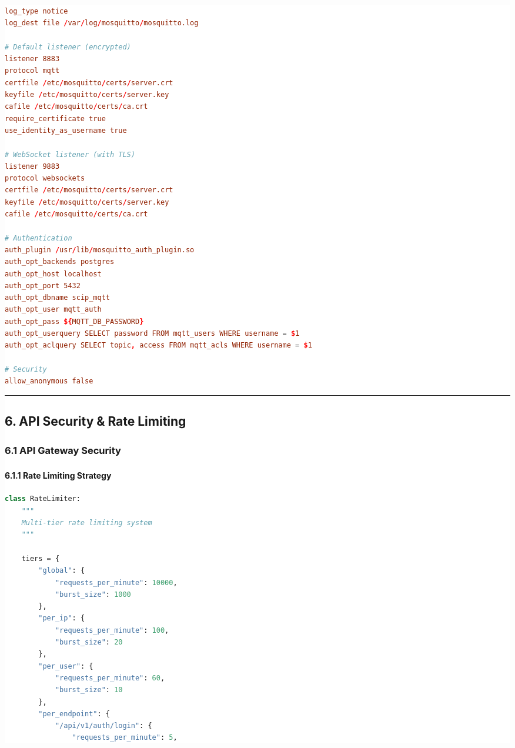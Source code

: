 ```conf
log_type notice
log_dest file /var/log/mosquitto/mosquitto.log

# Default listener (encrypted)
listener 8883
protocol mqtt
certfile /etc/mosquitto/certs/server.crt
keyfile /etc/mosquitto/certs/server.key
cafile /etc/mosquitto/certs/ca.crt
require_certificate true
use_identity_as_username true

# WebSocket listener (with TLS)
listener 9883
protocol websockets
certfile /etc/mosquitto/certs/server.crt
keyfile /etc/mosquitto/certs/server.key
cafile /etc/mosquitto/certs/ca.crt

# Authentication
auth_plugin /usr/lib/mosquitto_auth_plugin.so
auth_opt_backends postgres
auth_opt_host localhost
auth_opt_port 5432
auth_opt_dbname scip_mqtt
auth_opt_user mqtt_auth
auth_opt_pass ${MQTT_DB_PASSWORD}
auth_opt_userquery SELECT password FROM mqtt_users WHERE username = $1
auth_opt_aclquery SELECT topic, access FROM mqtt_acls WHERE username = $1

# Security
allow_anonymous false
```

---

## 6. API Security & Rate Limiting

### 6.1 API Gateway Security

#### 6.1.1 Rate Limiting Strategy
```python
class RateLimiter:
    """
    Multi-tier rate limiting system
    """

    tiers = {
        "global": {
            "requests_per_minute": 10000,
            "burst_size": 1000
        },
        "per_ip": {
            "requests_per_minute": 100,
            "burst_size": 20
        },
        "per_user": {
            "requests_per_minute": 60,
            "burst_size": 10
        },
        "per_endpoint": {
            "/api/v1/auth/login": {
                "requests_per_minute": 5,
```
